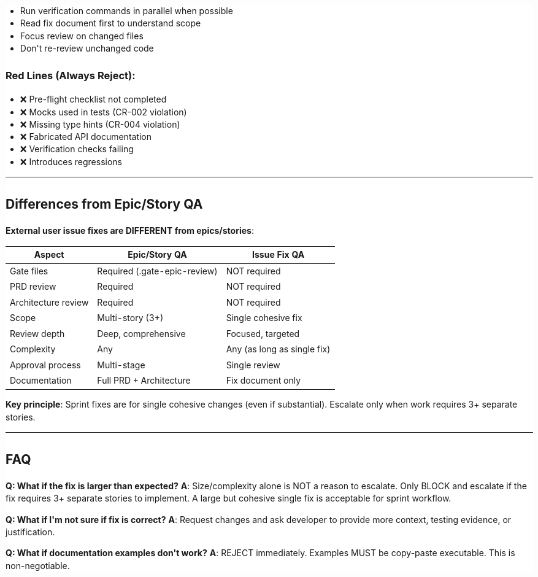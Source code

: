 - Run verification commands in parallel when possible
- Read fix document first to understand scope
- Focus review on changed files
- Don't re-review unchanged code

### Red Lines (Always Reject):

- ❌ Pre-flight checklist not completed
- ❌ Mocks used in tests (CR-002 violation)
- ❌ Missing type hints (CR-004 violation)
- ❌ Fabricated API documentation
- ❌ Verification checks failing
- ❌ Introduces regressions

---

## Differences from Epic/Story QA

**External user issue fixes are DIFFERENT from epics/stories**:

| Aspect | Epic/Story QA | Issue Fix QA |
|--------|---------------|--------------|
| Gate files | Required (.gate-epic-review) | NOT required |
| PRD review | Required | NOT required |
| Architecture review | Required | NOT required |
| Scope | Multi-story (3+) | Single cohesive fix |
| Review depth | Deep, comprehensive | Focused, targeted |
| Complexity | Any | Any (as long as single fix) |
| Approval process | Multi-stage | Single review |
| Documentation | Full PRD + Architecture | Fix document only |

**Key principle**: Sprint fixes are for single cohesive changes (even if substantial). Escalate only when work requires 3+ separate stories.

---

## FAQ

**Q: What if the fix is larger than expected?**
**A**: Size/complexity alone is NOT a reason to escalate. Only BLOCK and escalate if the fix requires 3+ separate stories to implement. A large but cohesive single fix is acceptable for sprint workflow.

**Q: What if I'm not sure if fix is correct?**
**A**: Request changes and ask developer to provide more context, testing evidence, or justification.

**Q: What if documentation examples don't work?**
**A**: REJECT immediately. Examples MUST be copy-paste executable. This is non-negotiable.
